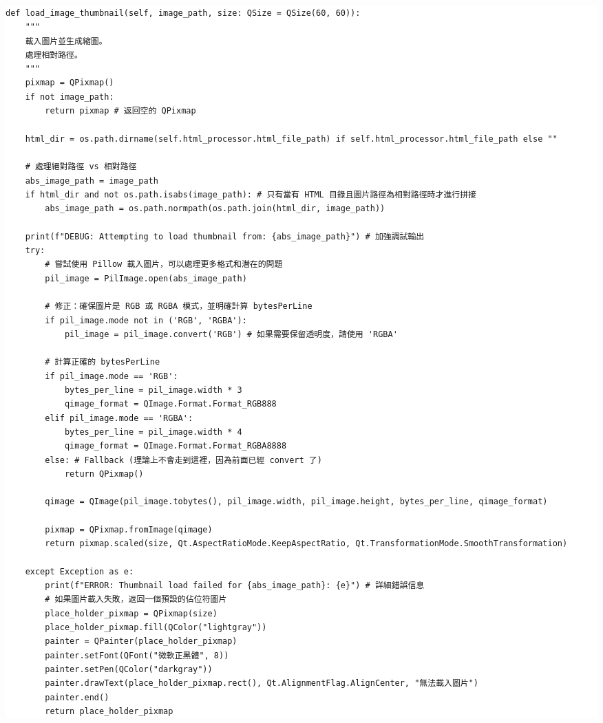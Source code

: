     def load_image_thumbnail(self, image_path, size: QSize = QSize(60, 60)):
        """
        載入圖片並生成縮圖。
        處理相對路徑。
        """
        pixmap = QPixmap()
        if not image_path:
            return pixmap # 返回空的 QPixmap

        html_dir = os.path.dirname(self.html_processor.html_file_path) if self.html_processor.html_file_path else ""
        
        # 處理絕對路徑 vs 相對路徑
        abs_image_path = image_path
        if html_dir and not os.path.isabs(image_path): # 只有當有 HTML 目錄且圖片路徑為相對路徑時才進行拼接
            abs_image_path = os.path.normpath(os.path.join(html_dir, image_path))
        
        print(f"DEBUG: Attempting to load thumbnail from: {abs_image_path}") # 加強調試輸出
        try:
            # 嘗試使用 Pillow 載入圖片，可以處理更多格式和潛在的問題
            pil_image = PilImage.open(abs_image_path)
            
            # 修正：確保圖片是 RGB 或 RGBA 模式，並明確計算 bytesPerLine
            if pil_image.mode not in ('RGB', 'RGBA'):
                pil_image = pil_image.convert('RGB') # 如果需要保留透明度，請使用 'RGBA'

            # 計算正確的 bytesPerLine
            if pil_image.mode == 'RGB':
                bytes_per_line = pil_image.width * 3
                qimage_format = QImage.Format.Format_RGB888
            elif pil_image.mode == 'RGBA':
                bytes_per_line = pil_image.width * 4
                qimage_format = QImage.Format.Format_RGBA8888
            else: # Fallback (理論上不會走到這裡，因為前面已經 convert 了)
                return QPixmap() 

            qimage = QImage(pil_image.tobytes(), pil_image.width, pil_image.height, bytes_per_line, qimage_format)
            
            pixmap = QPixmap.fromImage(qimage)
            return pixmap.scaled(size, Qt.AspectRatioMode.KeepAspectRatio, Qt.TransformationMode.SmoothTransformation)

        except Exception as e:
            print(f"ERROR: Thumbnail load failed for {abs_image_path}: {e}") # 詳細錯誤信息
            # 如果圖片載入失敗，返回一個預設的佔位符圖片
            place_holder_pixmap = QPixmap(size)
            place_holder_pixmap.fill(QColor("lightgray"))
            painter = QPainter(place_holder_pixmap)
            painter.setFont(QFont("微軟正黑體", 8)) 
            painter.setPen(QColor("darkgray"))
            painter.drawText(place_holder_pixmap.rect(), Qt.AlignmentFlag.AlignCenter, "無法載入圖片")
            painter.end()
            return place_holder_pixmap
